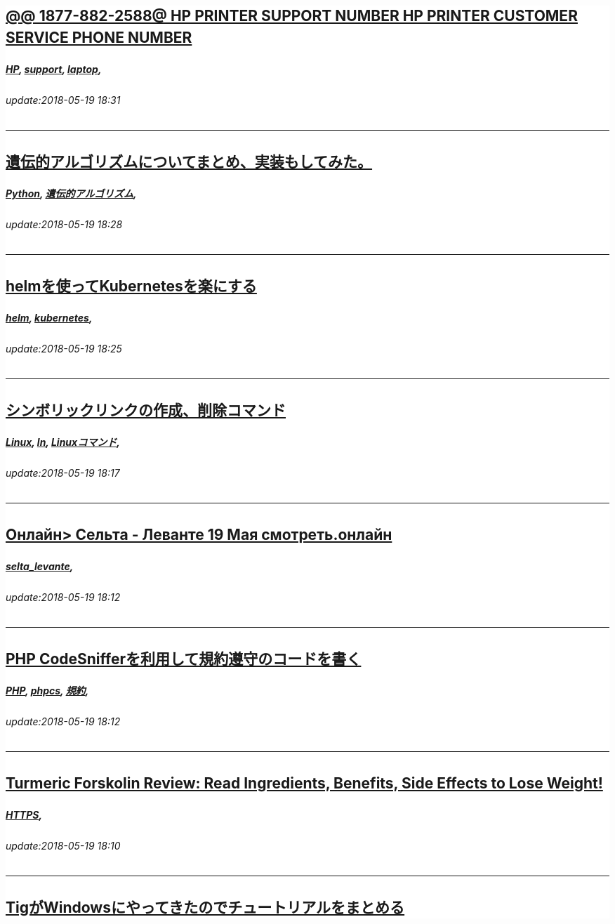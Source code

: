 ## [@@ 1877-882-2588@ HP PRINTER SUPPORT NUMBER HP PRINTER CUSTOMER SERVICE PHONE NUMBER](https://qiita.com/iamkuhu1/items/b2b8fbe672d0413cf8f9)
##### [HP](https://qiita.com/tags/HP), [support](https://qiita.com/tags/support), [laptop](https://qiita.com/tags/laptop), 
###### update:2018-05-19 18:31
---
## [遺伝的アルゴリズムについてまとめ、実装もしてみた。](https://qiita.com/be-kan/items/ab1c3c0cfa1efa91f07f)
##### [Python](https://qiita.com/tags/Python), [遺伝的アルゴリズム](https://qiita.com/tags/遺伝的アルゴリズム), 
###### update:2018-05-19 18:28
---
## [helmを使ってKubernetesを楽にする](https://qiita.com/onelittlenightmusic/items/8965ceb6c90bae3bea76)
##### [helm](https://qiita.com/tags/helm), [kubernetes](https://qiita.com/tags/kubernetes), 
###### update:2018-05-19 18:25
---
## [シンボリックリンクの作成、削除コマンド](https://qiita.com/fukkun/items/dfa7002371b9f6e1abae)
##### [Linux](https://qiita.com/tags/Linux), [ln](https://qiita.com/tags/ln), [Linuxコマンド](https://qiita.com/tags/Linuxコマンド), 
###### update:2018-05-19 18:17
---
## [Онлайн> Сельта - Леванте 19 Мая смотреть.онлайн](https://qiita.com/vfpbbhbw/items/a4650ab69f707add637b)
##### [selta_levante](https://qiita.com/tags/selta_levante), 
###### update:2018-05-19 18:12
---
## [PHP CodeSnifferを利用して規約遵守のコードを書く](https://qiita.com/33yuki/items/813aff75dad6e044b100)
##### [PHP](https://qiita.com/tags/PHP), [phpcs](https://qiita.com/tags/phpcs), [規約](https://qiita.com/tags/規約), 
###### update:2018-05-19 18:12
---
## [Turmeric Forskolin Review: Read Ingredients, Benefits, Side Effects to Lose Weight!](https://qiita.com/turmericusa/items/947244042fdd7b30ba1b)
##### [HTTPS](https://qiita.com/tags/HTTPS), 
###### update:2018-05-19 18:10
---
## [TigがWindowsにやってきたのでチュートリアルをまとめる](https://qiita.com/y-tsutsu/items/98fc75b8814c99619cf4)